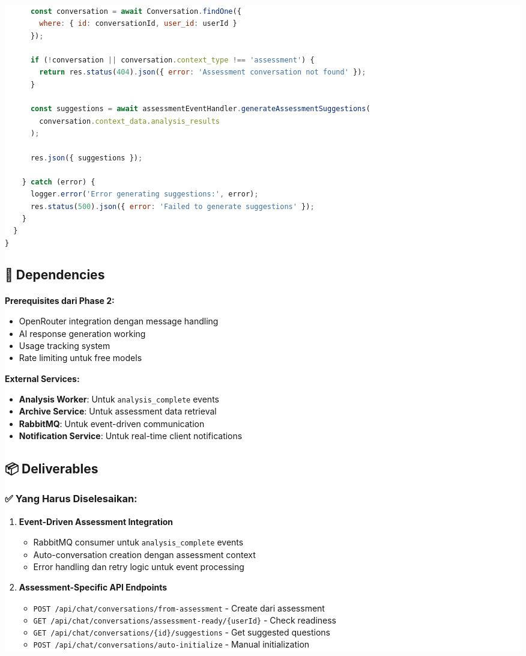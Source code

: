 ```javascript
      const conversation = await Conversation.findOne({
        where: { id: conversationId, user_id: userId }
      });

      if (!conversation || conversation.context_type !== 'assessment') {
        return res.status(404).json({ error: 'Assessment conversation not found' });
      }

      const suggestions = await assessmentEventHandler.generateAssessmentSuggestions(
        conversation.context_data.analysis_results
      );

      res.json({ suggestions });

    } catch (error) {
      logger.error('Error generating suggestions:', error);
      res.status(500).json({ error: 'Failed to generate suggestions' });
    }
  }
}
```

## 🔗 Dependencies

**Prerequisites dari Phase 2:**
- OpenRouter integration dengan message handling
- AI response generation working
- Usage tracking system
- Rate limiting untuk free models

**External Services:**
- **Analysis Worker**: Untuk `analysis_complete` events
- **Archive Service**: Untuk assessment data retrieval
- **RabbitMQ**: Untuk event-driven communication
- **Notification Service**: Untuk real-time client notifications

## 📦 Deliverables

### ✅ Yang Harus Diselesaikan:

1. **Event-Driven Assessment Integration**
   - RabbitMQ consumer untuk `analysis_complete` events
   - Auto-conversation creation dengan assessment context
   - Error handling dan retry logic untuk event processing

2. **Assessment-Specific API Endpoints**
   - `POST /api/chat/conversations/from-assessment` - Create dari assessment
   - `GET /api/chat/conversations/assessment-ready/{userId}` - Check readiness
   - `GET /api/chat/conversations/{id}/suggestions` - Get suggested questions
   - `POST /api/chat/conversations/auto-initialize` - Manual initialization
